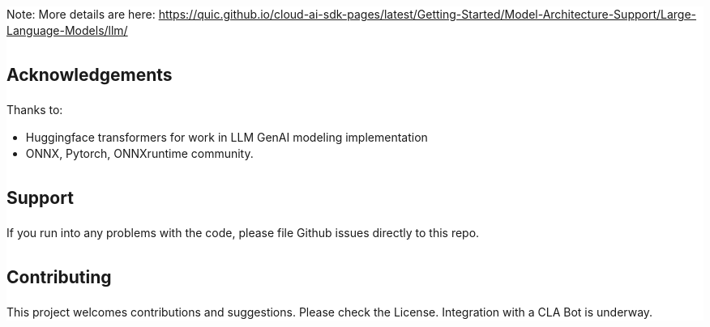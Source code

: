 Note: More details are here: https://quic.github.io/cloud-ai-sdk-pages/latest/Getting-Started/Model-Architecture-Support/Large-Language-Models/llm/

## Acknowledgements
Thanks to:
* Huggingface transformers for work in LLM GenAI modeling implementation
*  ONNX, Pytorch,  ONNXruntime community.

## Support
If you run into any problems with the code, please file Github issues directly to this repo.

## Contributing
This project welcomes contributions and suggestions. Please check the License. Integration with a CLA Bot is underway. 
